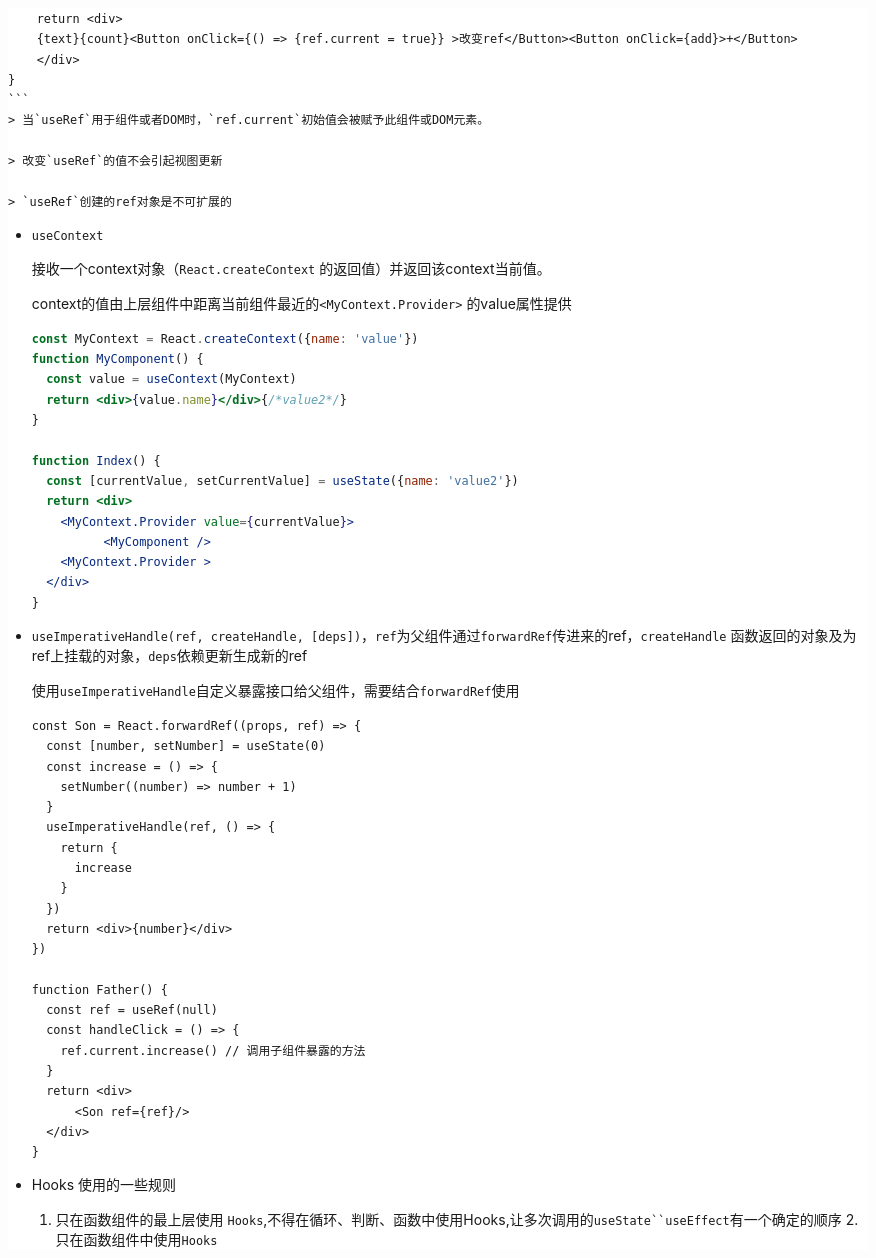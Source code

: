         return <div>
        {text}{count}<Button onClick={() => {ref.current = true}} >改变ref</Button><Button onClick={add}>+</Button>
        </div>
    }
    ```
    > 当`useRef`用于组件或者DOM时，`ref.current`初始值会被赋予此组件或DOM元素。

    > 改变`useRef`的值不会引起视图更新

    > `useRef`创建的ref对象是不可扩展的

- `useContext`

  接收一个context对象（`React.createContext` 的返回值）并返回该context当前值。

  context的值由上层组件中距离当前组件最近的`<MyContext.Provider>` 的value属性提供

  ```jsx
  const MyContext = React.createContext({name: 'value'})
  function MyComponent() {
    const value = useContext(MyContext)
    return <div>{value.name}</div>{/*value2*/}
  }
  
  function Index() {
    const [currentValue, setCurrentValue] = useState({name: 'value2'})
    return <div>
      <MyContext.Provider value={currentValue}>
    		<MyComponent />
      <MyContext.Provider >
    </div>
  }
  ```

- `useImperativeHandle(ref, createHandle, [deps])`，`ref`为父组件通过`forwardRef`传进来的ref，`createHandle` 函数返回的对象及为ref上挂载的对象，`deps`依赖更新生成新的ref

  使用`useImperativeHandle`自定义暴露接口给父组件，需要结合`forwardRef`使用

  ```tsx
  const Son = React.forwardRef((props, ref) => {
    const [number, setNumber] = useState(0)
    const increase = () => {
      setNumber((number) => number + 1)
    }
    useImperativeHandle(ref, () => {
      return {
        increase
      }
    })
    return <div>{number}</div>
  })
  
  function Father() {
  	const ref = useRef(null)
    const handleClick = () => {
      ref.current.increase() // 调用子组件暴露的方法
    }
  	return <div>
    	<Son ref={ref}/>
    </div>
  }
  ```

  


- Hooks 使用的一些规则
    1.  只在函数组件的最上层使用 `Hooks`,不得在循环、判断、函数中使用Hooks,让多次调用的`useState``useEffect`有一个确定的顺序
        2.  只在函数组件中使用`Hooks`